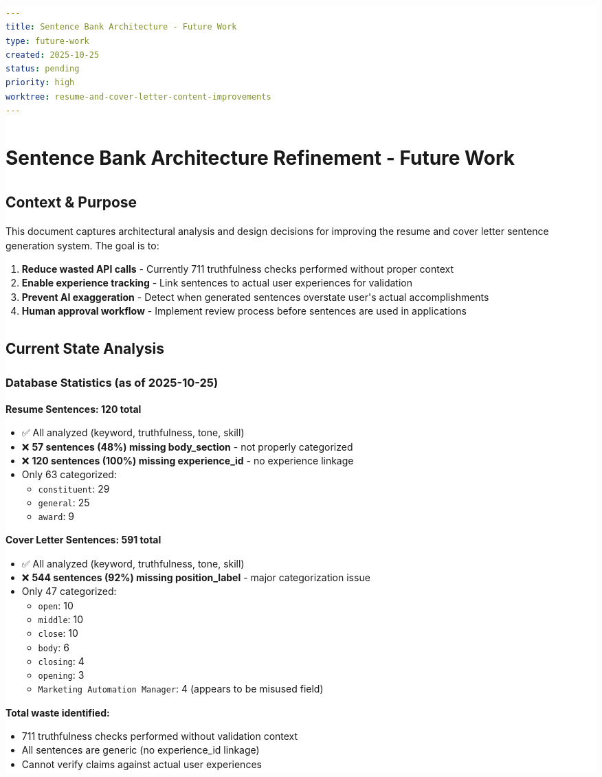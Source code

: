 ```yaml
---
title: Sentence Bank Architecture - Future Work
type: future-work
created: 2025-10-25
status: pending
priority: high
worktree: resume-and-cover-letter-content-improvements
---
```


# Sentence Bank Architecture Refinement - Future Work

## Context & Purpose

This document captures architectural analysis and design decisions for improving the resume and cover letter sentence generation system. The goal is to:

1. **Reduce wasted API calls** - Currently 711 truthfulness checks performed without proper context
2. **Enable experience tracking** - Link sentences to actual user experiences for validation
3. **Prevent AI exaggeration** - Detect when generated sentences overstate user's actual accomplishments
4. **Human approval workflow** - Implement review process before sentences are used in applications

## Current State Analysis

### Database Statistics (as of 2025-10-25)

**Resume Sentences: 120 total**
- ✅ All analyzed (keyword, truthfulness, tone, skill)
- ❌ **57 sentences (48%) missing body_section** - not properly categorized
- ❌ **120 sentences (100%) missing experience_id** - no experience linkage
- Only 63 categorized:
  - `constituent`: 29
  - `general`: 25
  - `award`: 9

**Cover Letter Sentences: 591 total**
- ✅ All analyzed (keyword, truthfulness, tone, skill)
- ❌ **544 sentences (92%) missing position_label** - major categorization issue
- Only 47 categorized:
  - `open`: 10
  - `middle`: 10
  - `close`: 10
  - `body`: 6
  - `closing`: 4
  - `opening`: 3
  - `Marketing Automation Manager`: 4 (appears to be misused field)

**Total waste identified:**
- 711 truthfulness checks performed without validation context
- All sentences are generic (no experience_id linkage)
- Cannot verify claims against actual user experiences
